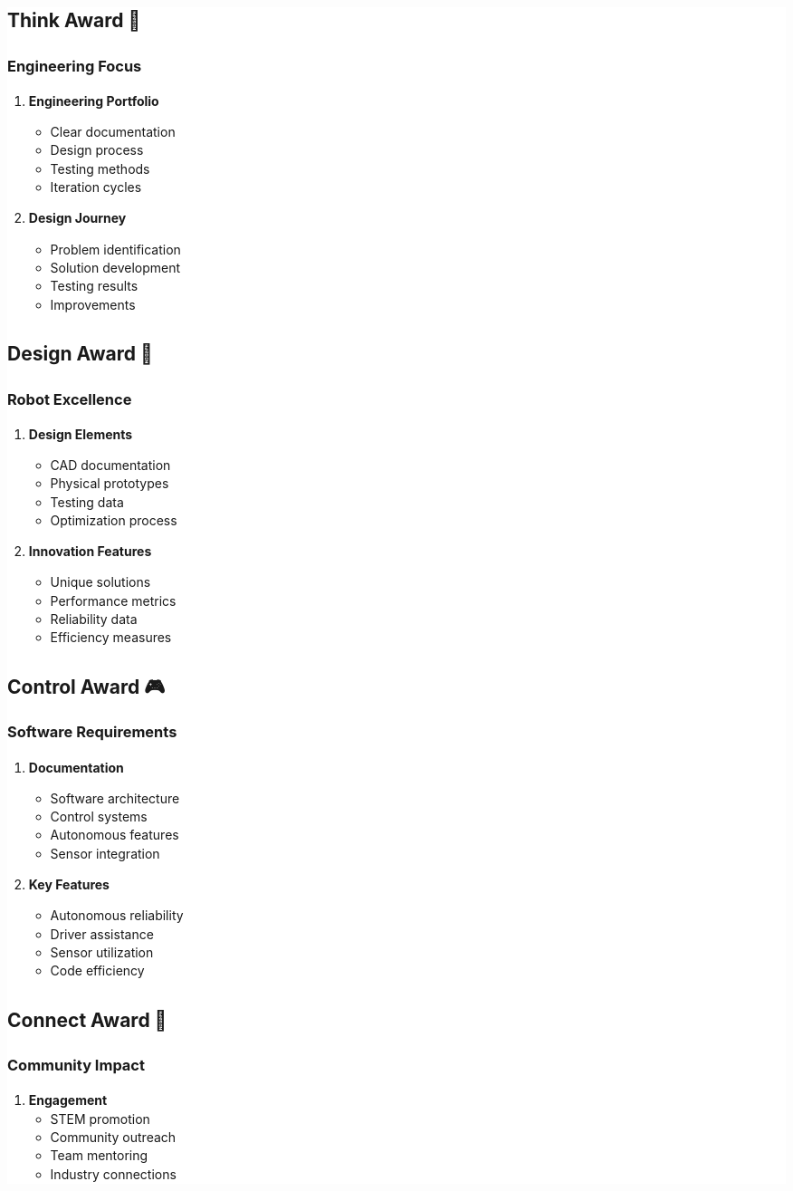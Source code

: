 ## Think Award 💭

### Engineering Focus
1. **Engineering Portfolio**
   - Clear documentation
   - Design process
   - Testing methods
   - Iteration cycles

2. **Design Journey**
   - Problem identification
   - Solution development
   - Testing results
   - Improvements

## Design Award 🎨

### Robot Excellence
1. **Design Elements**
   - CAD documentation
   - Physical prototypes
   - Testing data
   - Optimization process

2. **Innovation Features**
   - Unique solutions
   - Performance metrics
   - Reliability data
   - Efficiency measures

## Control Award 🎮

### Software Requirements
1. **Documentation**
   - Software architecture
   - Control systems
   - Autonomous features
   - Sensor integration

2. **Key Features**
   - Autonomous reliability
   - Driver assistance
   - Sensor utilization
   - Code efficiency

## Connect Award 🤝

### Community Impact
1. **Engagement**
   - STEM promotion
   - Community outreach
   - Team mentoring
   - Industry connections
